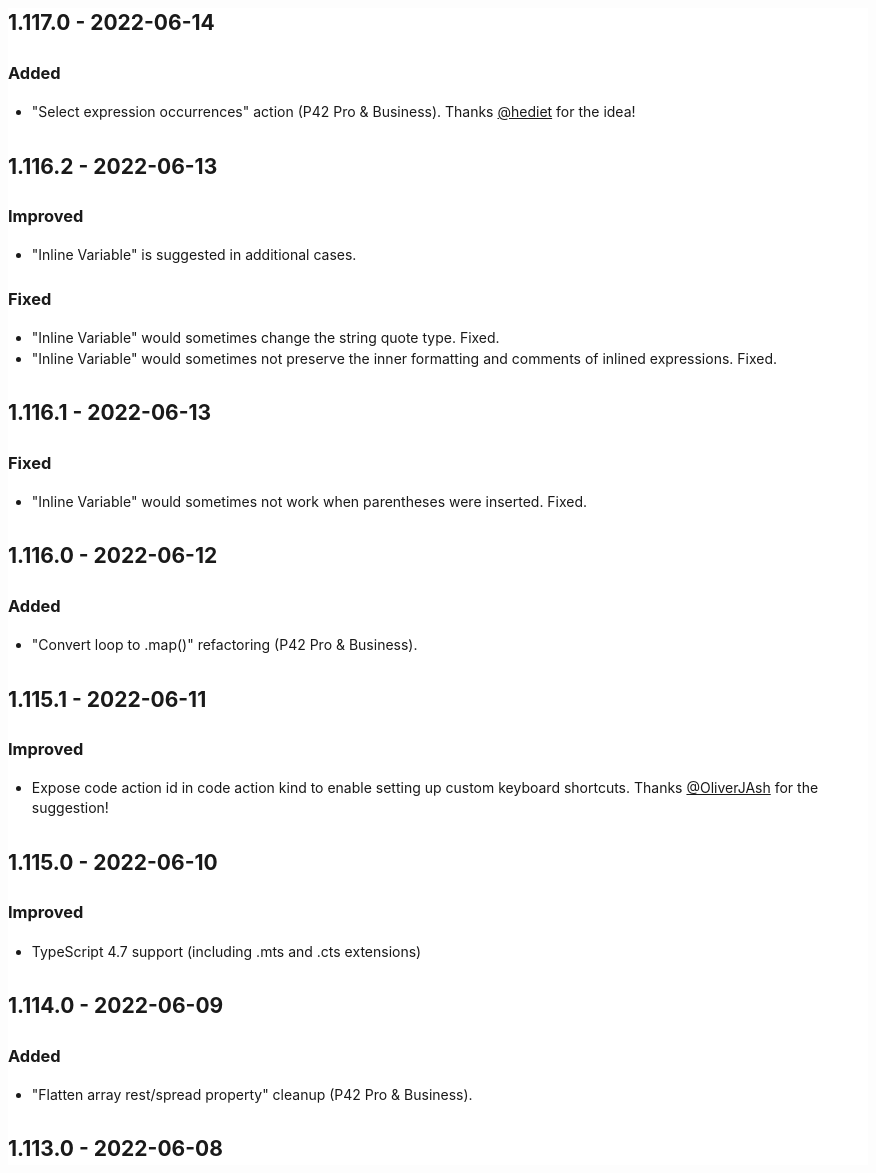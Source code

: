 ## 1.117.0 - 2022-06-14

### Added
- "Select expression occurrences" action (P42 Pro & Business). Thanks [@hediet](https://github.com/hediet) for the idea!

## 1.116.2 - 2022-06-13

### Improved
- "Inline Variable" is suggested in additional cases.

### Fixed
- "Inline Variable" would sometimes change the string quote type. Fixed.
- "Inline Variable" would sometimes not preserve the inner formatting and comments of inlined expressions. Fixed.

## 1.116.1 - 2022-06-13

### Fixed
- "Inline Variable" would sometimes not work when parentheses were inserted. Fixed.

## 1.116.0 - 2022-06-12

### Added
- "Convert loop to .map()" refactoring (P42 Pro & Business).

## 1.115.1 - 2022-06-11

### Improved
- Expose code action id in code action kind to enable setting up custom keyboard shortcuts. Thanks [@OliverJAsh](https://github.com/OliverJAsh) for the suggestion!

## 1.115.0 - 2022-06-10

### Improved
- TypeScript 4.7 support (including .mts and .cts extensions)

## 1.114.0 - 2022-06-09

### Added
- "Flatten array rest/spread property" cleanup (P42 Pro & Business).

## 1.113.0 - 2022-06-08
